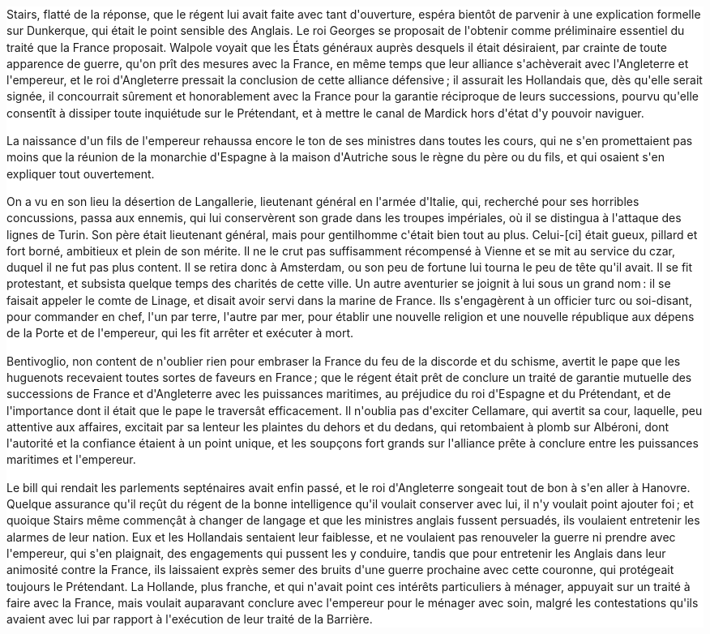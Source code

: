 Stairs, flatté de la réponse, que le régent lui avait faite avec tant
d'ouverture, espéra bientôt de parvenir à une explication formelle sur
Dunkerque, qui était le point sensible des Anglais. Le roi Georges se
proposait de l'obtenir comme préliminaire essentiel du traité que la France
proposait. Walpole voyait que les États généraux auprès desquels il était
désiraient, par crainte de toute apparence de guerre, qu'on prît des mesures
avec la France, en même temps que leur alliance s'achèverait avec l'Angleterre
et l'empereur, et le roi d'Angleterre pressait la conclusion de cette alliance
défensive ; il assurait les Hollandais que, dès qu'elle serait signée, il
concourrait sûrement et honorablement avec la France pour la garantie
réciproque de leurs successions, pourvu qu'elle consentît à dissiper toute
inquiétude sur le Prétendant, et à mettre le canal de Mardick hors d'état d'y
pouvoir naviguer.

La naissance d'un fils de l'empereur rehaussa encore le ton de ses ministres
dans toutes les cours, qui ne s'en promettaient pas moins que la réunion de la
monarchie d'Espagne à la maison d'Autriche sous le règne du père ou du fils,
et qui osaient s'en expliquer tout ouvertement.

On a vu en son lieu la désertion de Langallerie, lieutenant général en l'armée
d'Italie, qui, recherché pour ses horribles concussions, passa aux ennemis,
qui lui conservèrent son grade dans les troupes impériales, où il se distingua
à l'attaque des lignes de Turin. Son père était lieutenant général, mais pour
gentilhomme c'était bien tout au plus. Celui-[ci] était gueux, pillard et fort
borné, ambitieux et plein de son mérite. Il ne le crut pas suffisamment
récompensé à Vienne et se mit au service du czar, duquel il ne fut pas plus
content. Il se retira donc à Amsterdam, ou son peu de fortune lui tourna le
peu de tête qu'il avait. Il se fit protestant, et subsista quelque temps des
charités de cette ville. Un autre aventurier se joignit à lui sous un grand
nom : il se faisait appeler le comte de Linage, et disait avoir servi dans la
marine de France. Ils s'engagèrent à un officier turc ou soi-disant, pour
commander en chef, l'un par terre, l'autre par mer, pour établir une nouvelle
religion et une nouvelle république aux dépens de la Porte et de l'empereur,
qui les fit arrêter et exécuter à mort.

Bentivoglio, non content de n'oublier rien pour embraser la France du feu de
la discorde et du schisme, avertit le pape que les huguenots recevaient toutes
sortes de faveurs en France ; que le régent était prêt de conclure un traité de
garantie mutuelle des successions de France et d'Angleterre avec les
puissances maritimes, au préjudice du roi d'Espagne et du Prétendant, et de
l'importance dont il était que le pape le traversât efficacement. Il n'oublia
pas d'exciter Cellamare, qui avertit sa cour, laquelle, peu attentive aux
affaires, excitait par sa lenteur les plaintes du dehors et du dedans, qui
retombaient à plomb sur Albéroni, dont l'autorité et la confiance étaient à un
point unique, et les soupçons fort grands sur l'alliance prête à conclure
entre les puissances maritimes et l'empereur.

Le bill qui rendait les parlements septénaires avait enfin passé, et le roi
d'Angleterre songeait tout de bon à s'en aller à Hanovre. Quelque assurance
qu'il reçût du régent de la bonne intelligence qu'il voulait conserver avec
lui, il n'y voulait point ajouter foi ; et quoique Stairs même commençât à
changer de langage et que les ministres anglais fussent persuadés, ils
voulaient entretenir les alarmes de leur nation. Eux et les Hollandais
sentaient leur faiblesse, et ne voulaient pas renouveler la guerre ni prendre
avec l'empereur, qui s'en plaignait, des engagements qui pussent les y
conduire, tandis que pour entretenir les Anglais dans leur animosité contre la
France, ils laissaient exprès semer des bruits d'une guerre prochaine avec
cette couronne, qui protégeait toujours le Prétendant. La Hollande, plus
franche, et qui n'avait point ces intérêts particuliers à ménager, appuyait
sur un traité à faire avec la France, mais voulait auparavant conclure avec
l'empereur pour le ménager avec soin, malgré les contestations qu'ils avaient
avec lui par rapport à l'exécution de leur traité de la Barrière.
